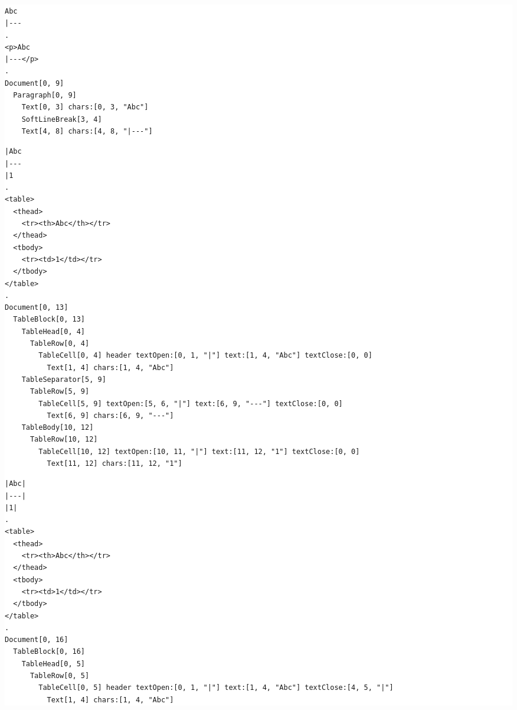 
```````````````````````````````` example Tables Extension: 15
Abc
|---
.
<p>Abc
|---</p>
.
Document[0, 9]
  Paragraph[0, 9]
    Text[0, 3] chars:[0, 3, "Abc"]
    SoftLineBreak[3, 4]
    Text[4, 8] chars:[4, 8, "|---"]
````````````````````````````````


```````````````````````````````` example Tables Extension: 16
|Abc
|---
|1
.
<table>
  <thead>
    <tr><th>Abc</th></tr>
  </thead>
  <tbody>
    <tr><td>1</td></tr>
  </tbody>
</table>
.
Document[0, 13]
  TableBlock[0, 13]
    TableHead[0, 4]
      TableRow[0, 4]
        TableCell[0, 4] header textOpen:[0, 1, "|"] text:[1, 4, "Abc"] textClose:[0, 0]
          Text[1, 4] chars:[1, 4, "Abc"]
    TableSeparator[5, 9]
      TableRow[5, 9]
        TableCell[5, 9] textOpen:[5, 6, "|"] text:[6, 9, "---"] textClose:[0, 0]
          Text[6, 9] chars:[6, 9, "---"]
    TableBody[10, 12]
      TableRow[10, 12]
        TableCell[10, 12] textOpen:[10, 11, "|"] text:[11, 12, "1"] textClose:[0, 0]
          Text[11, 12] chars:[11, 12, "1"]
````````````````````````````````


```````````````````````````````` example Tables Extension: 17
|Abc|
|---|
|1|
.
<table>
  <thead>
    <tr><th>Abc</th></tr>
  </thead>
  <tbody>
    <tr><td>1</td></tr>
  </tbody>
</table>
.
Document[0, 16]
  TableBlock[0, 16]
    TableHead[0, 5]
      TableRow[0, 5]
        TableCell[0, 5] header textOpen:[0, 1, "|"] text:[1, 4, "Abc"] textClose:[4, 5, "|"]
          Text[1, 4] chars:[1, 4, "Abc"]
````````````````````````````````

[ref]: /url